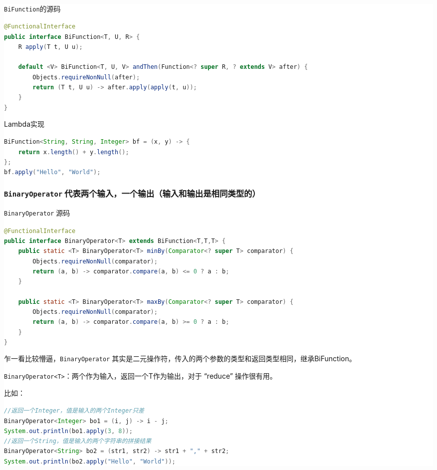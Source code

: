 `BiFunction`的源码

```java
@FunctionalInterface
public interface BiFunction<T, U, R> {
    R apply(T t, U u);

    default <V> BiFunction<T, U, V> andThen(Function<? super R, ? extends V> after) {
        Objects.requireNonNull(after);
        return (T t, U u) -> after.apply(apply(t, u));
    }
}
```


Lambda实现

```java
BiFunction<String, String, Integer> bf = (x, y) -> {
    return x.length() + y.length();
};
bf.apply("Hello", "World");
```

### `BinaryOperator` 代表两个输入，一个输出（输入和输出是相同类型的）

`BinaryOperator` 源码
```java
@FunctionalInterface
public interface BinaryOperator<T> extends BiFunction<T,T,T> {
    public static <T> BinaryOperator<T> minBy(Comparator<? super T> comparator) {
        Objects.requireNonNull(comparator);
        return (a, b) -> comparator.compare(a, b) <= 0 ? a : b;
    }

    public static <T> BinaryOperator<T> maxBy(Comparator<? super T> comparator) {
        Objects.requireNonNull(comparator);
        return (a, b) -> comparator.compare(a, b) >= 0 ? a : b;
    }
}
```

乍一看比较懵逼，`BinaryOperator` 其实是二元操作符，传入的两个参数的类型和返回类型相同，继承BiFunction。

`BinaryOperator<T>`：两个作为输入，返回一个T作为输出，对于 “reduce” 操作很有用。

比如：

```java
//返回一个Integer，值是输入的两个Integer只差
BinaryOperator<Integer> bo1 = (i, j) -> i - j;
System.out.println(bo1.apply(3, 8));
//返回一个String，值是输入的两个字符串的拼接结果
BinaryOperator<String> bo2 = (str1, str2) -> str1 + "," + str2;
System.out.println(bo2.apply("Hello", "World"));
```
